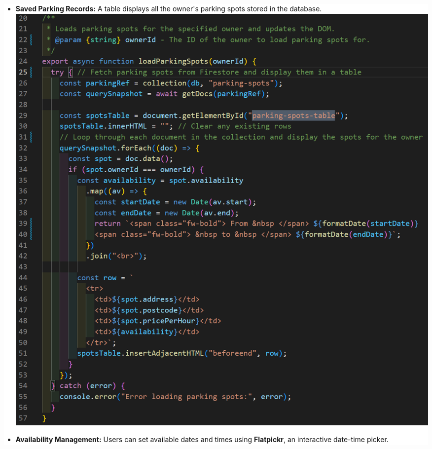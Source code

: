 - **Saved Parking Records:** A table displays all the owner's parking spots stored in the database.
  ![Owner Parking Records](assets/img/developement/dashboard/11-dashboard-code.png)

- **Availability Management:** Users can set available dates and times using **Flatpickr**, an interactive date-time picker.